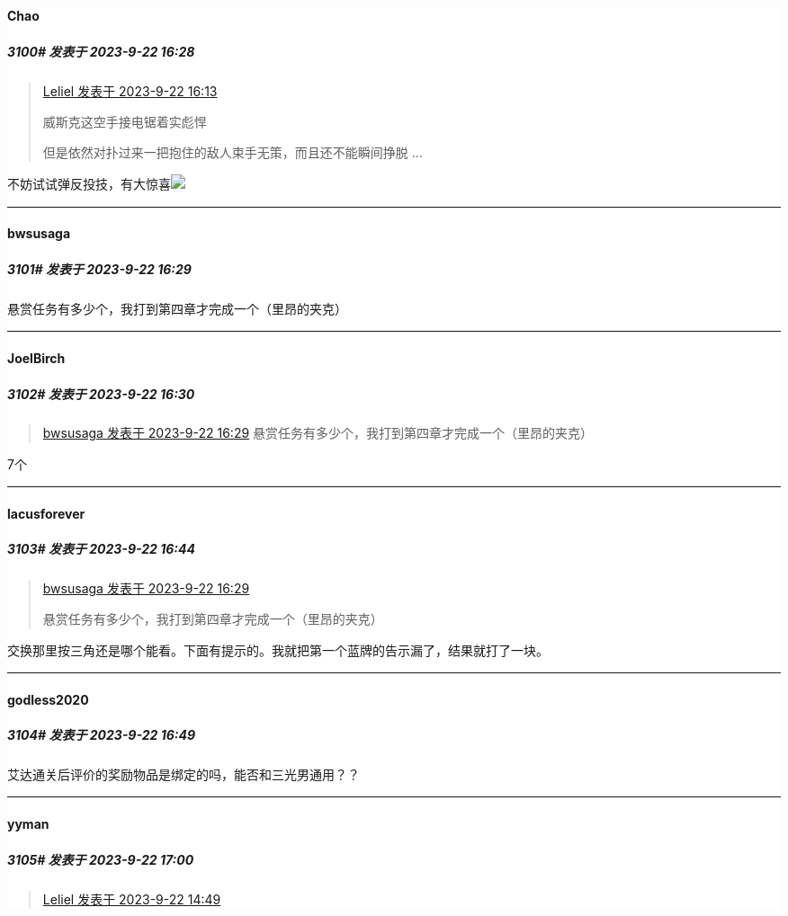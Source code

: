 ####  Chao  
##### 3100#       发表于 2023-9-22 16:28

<blockquote><a href="httphttps://bbs.saraba1st.com/2b/forum.php?mod=redirect&amp;goto=findpost&amp;pid=62494894&amp;ptid=2073028" target="_blank">Leliel 发表于 2023-9-22 16:13</a>

威斯克这空手接电锯着实彪悍

但是依然对扑过来一把抱住的敌人束手无策，而且还不能瞬间挣脱 ...</blockquote>
不妨试试弹反投技，有大惊喜<img src="https://static.saraba1st.com/image/smiley/face2017/043.png" referrerpolicy="no-referrer">

*****

####  bwsusaga  
##### 3101#       发表于 2023-9-22 16:29

悬赏任务有多少个，我打到第四章才完成一个（里昂的夹克）

*****

####  JoelBirch  
##### 3102#       发表于 2023-9-22 16:30

<blockquote><a href="httphttps://bbs.saraba1st.com/2b/forum.php?mod=redirect&amp;goto=findpost&amp;pid=62495097&amp;ptid=2073028" target="_blank">bwsusaga 发表于 2023-9-22 16:29</a>
悬赏任务有多少个，我打到第四章才完成一个（里昂的夹克）</blockquote>
7个


*****

####  lacusforever  
##### 3103#       发表于 2023-9-22 16:44

<blockquote><a href="httphttps://bbs.saraba1st.com/2b/forum.php?mod=redirect&amp;goto=findpost&amp;pid=62495097&amp;ptid=2073028" target="_blank">bwsusaga 发表于 2023-9-22 16:29</a>

悬赏任务有多少个，我打到第四章才完成一个（里昂的夹克）</blockquote>
交换那里按三角还是哪个能看。下面有提示的。我就把第一个蓝牌的告示漏了，结果就打了一块。

*****

####  godless2020  
##### 3104#       发表于 2023-9-22 16:49

艾达通关后评价的奖励物品是绑定的吗，能否和三光男通用？？


*****

####  yyman  
##### 3105#       发表于 2023-9-22 17:00

<blockquote><a href="httphttps://bbs.saraba1st.com/2b/forum.php?mod=redirect&amp;goto=findpost&amp;pid=62493917&amp;ptid=2073028" target="_blank">Leliel 发表于 2023-9-22 14:49</a>
